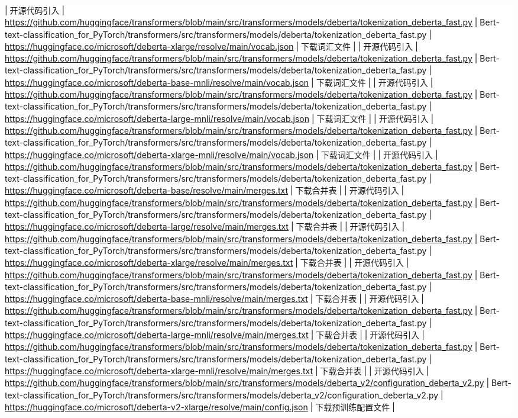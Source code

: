 | 开源代码引入 | https://github.com/huggingface/transformers/blob/main/src/transformers/models/deberta/tokenization_deberta_fast.py | Bert-text-classification_for_PyTorch/transformers/src/transformers/models/deberta/tokenization_deberta_fast.py | https://huggingface.co/microsoft/deberta-xlarge/resolve/main/vocab.json | 下载词汇文件 |
| 开源代码引入 | https://github.com/huggingface/transformers/blob/main/src/transformers/models/deberta/tokenization_deberta_fast.py | Bert-text-classification_for_PyTorch/transformers/src/transformers/models/deberta/tokenization_deberta_fast.py | https://huggingface.co/microsoft/deberta-base-mnli/resolve/main/vocab.json | 下载词汇文件 |
| 开源代码引入 | https://github.com/huggingface/transformers/blob/main/src/transformers/models/deberta/tokenization_deberta_fast.py | Bert-text-classification_for_PyTorch/transformers/src/transformers/models/deberta/tokenization_deberta_fast.py | https://huggingface.co/microsoft/deberta-large-mnli/resolve/main/vocab.json | 下载词汇文件 |
| 开源代码引入 | https://github.com/huggingface/transformers/blob/main/src/transformers/models/deberta/tokenization_deberta_fast.py | Bert-text-classification_for_PyTorch/transformers/src/transformers/models/deberta/tokenization_deberta_fast.py | https://huggingface.co/microsoft/deberta-xlarge-mnli/resolve/main/vocab.json | 下载词汇文件 |
| 开源代码引入 | https://github.com/huggingface/transformers/blob/main/src/transformers/models/deberta/tokenization_deberta_fast.py | Bert-text-classification_for_PyTorch/transformers/src/transformers/models/deberta/tokenization_deberta_fast.py | https://huggingface.co/microsoft/deberta-base/resolve/main/merges.txt | 下载合并表 |
| 开源代码引入 | https://github.com/huggingface/transformers/blob/main/src/transformers/models/deberta/tokenization_deberta_fast.py | Bert-text-classification_for_PyTorch/transformers/src/transformers/models/deberta/tokenization_deberta_fast.py | https://huggingface.co/microsoft/deberta-large/resolve/main/merges.txt | 下载合并表 |
| 开源代码引入 | https://github.com/huggingface/transformers/blob/main/src/transformers/models/deberta/tokenization_deberta_fast.py | Bert-text-classification_for_PyTorch/transformers/src/transformers/models/deberta/tokenization_deberta_fast.py | https://huggingface.co/microsoft/deberta-xlarge/resolve/main/merges.txt | 下载合并表 |
| 开源代码引入 | https://github.com/huggingface/transformers/blob/main/src/transformers/models/deberta/tokenization_deberta_fast.py | Bert-text-classification_for_PyTorch/transformers/src/transformers/models/deberta/tokenization_deberta_fast.py | https://huggingface.co/microsoft/deberta-base-mnli/resolve/main/merges.txt | 下载合并表 |
| 开源代码引入 | https://github.com/huggingface/transformers/blob/main/src/transformers/models/deberta/tokenization_deberta_fast.py | Bert-text-classification_for_PyTorch/transformers/src/transformers/models/deberta/tokenization_deberta_fast.py | https://huggingface.co/microsoft/deberta-large-mnli/resolve/main/merges.txt | 下载合并表 |
| 开源代码引入 | https://github.com/huggingface/transformers/blob/main/src/transformers/models/deberta/tokenization_deberta_fast.py | Bert-text-classification_for_PyTorch/transformers/src/transformers/models/deberta/tokenization_deberta_fast.py | https://huggingface.co/microsoft/deberta-xlarge-mnli/resolve/main/merges.txt | 下载合并表 |
| 开源代码引入 | https://github.com/huggingface/transformers/blob/main/src/transformers/models/deberta_v2/configuration_deberta_v2.py | Bert-text-classification_for_PyTorch/transformers/src/transformers/models/deberta_v2/configuration_deberta_v2.py | https://huggingface.co/microsoft/deberta-v2-xlarge/resolve/main/config.json | 下载预训练配置文件 |

